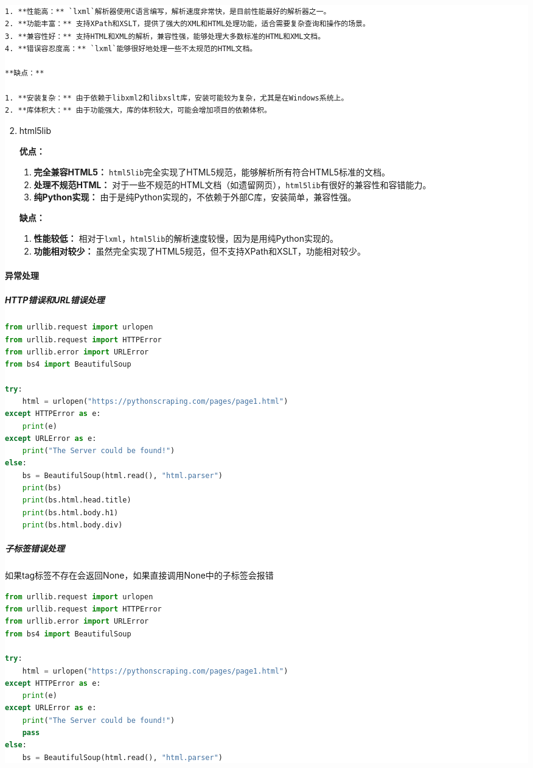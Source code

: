     1. **性能高：** `lxml`解析器使用C语言编写，解析速度非常快，是目前性能最好的解析器之一。
    2. **功能丰富：** 支持XPath和XSLT，提供了强大的XML和HTML处理功能，适合需要复杂查询和操作的场景。
    3. **兼容性好：** 支持HTML和XML的解析，兼容性强，能够处理大多数标准的HTML和XML文档。
    4. **错误容忍度高：** `lxml`能够很好地处理一些不太规范的HTML文档。

    **缺点：**

    1. **安装复杂：** 由于依赖于libxml2和libxslt库，安装可能较为复杂，尤其是在Windows系统上。
    2. **库体积大：** 由于功能强大，库的体积较大，可能会增加项目的依赖体积。

    

2. html5lib

    **优点：**

    1. **完全兼容HTML5：** `html5lib`完全实现了HTML5规范，能够解析所有符合HTML5标准的文档。
    2. **处理不规范HTML：** 对于一些不规范的HTML文档（如遗留网页），`html5lib`有很好的兼容性和容错能力。
    3. **纯Python实现：** 由于是纯Python实现的，不依赖于外部C库，安装简单，兼容性强。

    **缺点：**

    1. **性能较低：** 相对于`lxml`，`html5lib`的解析速度较慢，因为是用纯Python实现的。
    2. **功能相对较少：** 虽然完全实现了HTML5规范，但不支持XPath和XSLT，功能相对较少。



#### 异常处理

##### HTTP错误和URL错误处理

```python
from urllib.request import urlopen
from urllib.request import HTTPError
from urllib.error import URLError
from bs4 import BeautifulSoup

try:
    html = urlopen("https://pythonscraping.com/pages/page1.html")
except HTTPError as e:
    print(e)
except URLError as e:
    print("The Server could be found!")
else:
    bs = BeautifulSoup(html.read(), "html.parser")
    print(bs)
    print(bs.html.head.title)
    print(bs.html.body.h1)
    print(bs.html.body.div)
```



##### 子标签错误处理

如果tag标签不存在会返回None，如果直接调用None中的子标签会报错

```python
from urllib.request import urlopen
from urllib.request import HTTPError
from urllib.error import URLError
from bs4 import BeautifulSoup

try:
    html = urlopen("https://pythonscraping.com/pages/page1.html")
except HTTPError as e:
    print(e)
except URLError as e:
    print("The Server could be found!")
    pass
else:
    bs = BeautifulSoup(html.read(), "html.parser")
```